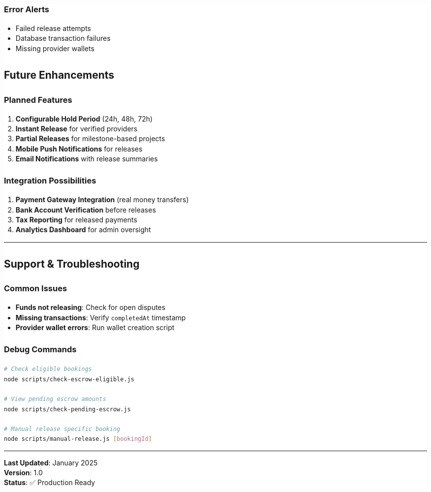 ### Error Alerts
- Failed release attempts
- Database transaction failures
- Missing provider wallets

## Future Enhancements

### Planned Features
1. **Configurable Hold Period** (24h, 48h, 72h)
2. **Instant Release** for verified providers
3. **Partial Releases** for milestone-based projects
4. **Mobile Push Notifications** for releases
5. **Email Notifications** with release summaries

### Integration Possibilities
1. **Payment Gateway Integration** (real money transfers)
2. **Bank Account Verification** before releases
3. **Tax Reporting** for released payments
4. **Analytics Dashboard** for admin oversight

---

## Support & Troubleshooting

### Common Issues
- **Funds not releasing**: Check for open disputes
- **Missing transactions**: Verify `completedAt` timestamp
- **Provider wallet errors**: Run wallet creation script

### Debug Commands
```bash
# Check eligible bookings
node scripts/check-escrow-eligible.js

# View pending escrow amounts
node scripts/check-pending-escrow.js

# Manual release specific booking
node scripts/manual-release.js [bookingId]
```

---

**Last Updated**: January 2025  
**Version**: 1.0  
**Status**: ✅ Production Ready 